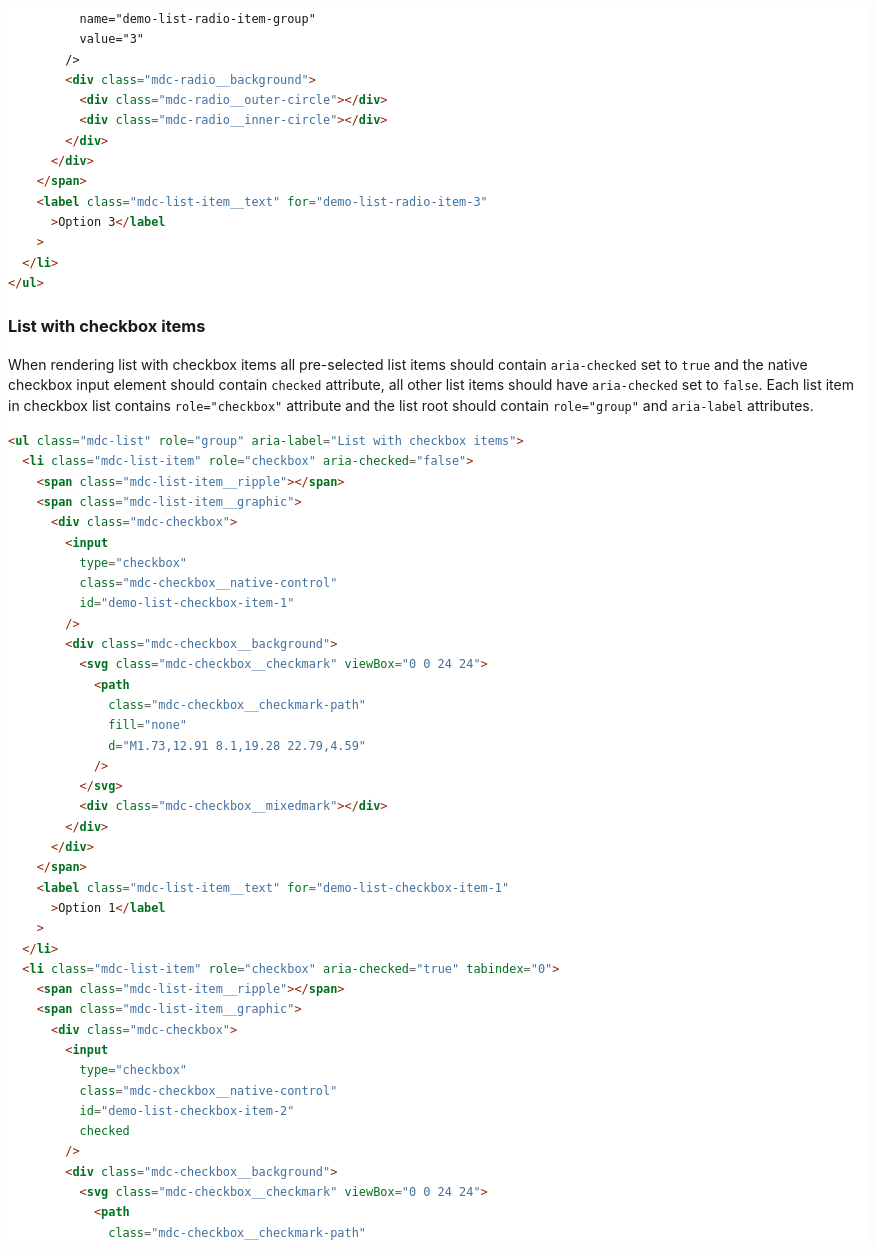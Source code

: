```html
          name="demo-list-radio-item-group"
          value="3"
        />
        <div class="mdc-radio__background">
          <div class="mdc-radio__outer-circle"></div>
          <div class="mdc-radio__inner-circle"></div>
        </div>
      </div>
    </span>
    <label class="mdc-list-item__text" for="demo-list-radio-item-3"
      >Option 3</label
    >
  </li>
</ul>
```

### List with checkbox items

When rendering list with checkbox items all pre-selected list items should contain `aria-checked` set to `true` and the native checkbox input element should contain `checked` attribute, all other list items should have `aria-checked` set to `false`. Each list item in checkbox list contains `role="checkbox"` attribute and the list root should contain `role="group"` and `aria-label` attributes.

```html
<ul class="mdc-list" role="group" aria-label="List with checkbox items">
  <li class="mdc-list-item" role="checkbox" aria-checked="false">
    <span class="mdc-list-item__ripple"></span>
    <span class="mdc-list-item__graphic">
      <div class="mdc-checkbox">
        <input
          type="checkbox"
          class="mdc-checkbox__native-control"
          id="demo-list-checkbox-item-1"
        />
        <div class="mdc-checkbox__background">
          <svg class="mdc-checkbox__checkmark" viewBox="0 0 24 24">
            <path
              class="mdc-checkbox__checkmark-path"
              fill="none"
              d="M1.73,12.91 8.1,19.28 22.79,4.59"
            />
          </svg>
          <div class="mdc-checkbox__mixedmark"></div>
        </div>
      </div>
    </span>
    <label class="mdc-list-item__text" for="demo-list-checkbox-item-1"
      >Option 1</label
    >
  </li>
  <li class="mdc-list-item" role="checkbox" aria-checked="true" tabindex="0">
    <span class="mdc-list-item__ripple"></span>
    <span class="mdc-list-item__graphic">
      <div class="mdc-checkbox">
        <input
          type="checkbox"
          class="mdc-checkbox__native-control"
          id="demo-list-checkbox-item-2"
          checked
        />
        <div class="mdc-checkbox__background">
          <svg class="mdc-checkbox__checkmark" viewBox="0 0 24 24">
            <path
              class="mdc-checkbox__checkmark-path"
```